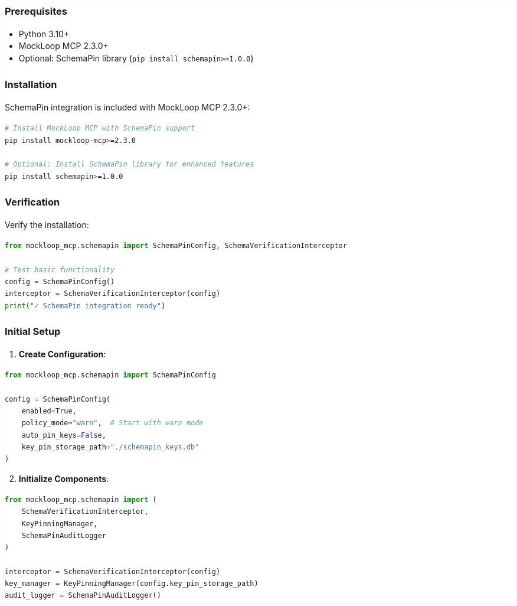 ### Prerequisites

- Python 3.10+
- MockLoop MCP 2.3.0+
- Optional: SchemaPin library (`pip install schemapin>=1.0.0`)

### Installation

SchemaPin integration is included with MockLoop MCP 2.3.0+:

```bash
# Install MockLoop MCP with SchemaPin support
pip install mockloop-mcp>=2.3.0

# Optional: Install SchemaPin library for enhanced features
pip install schemapin>=1.0.0
```

### Verification

Verify the installation:

```python
from mockloop_mcp.schemapin import SchemaPinConfig, SchemaVerificationInterceptor

# Test basic functionality
config = SchemaPinConfig()
interceptor = SchemaVerificationInterceptor(config)
print("✓ SchemaPin integration ready")
```

### Initial Setup

1. **Create Configuration**:
```python
from mockloop_mcp.schemapin import SchemaPinConfig

config = SchemaPinConfig(
    enabled=True,
    policy_mode="warn",  # Start with warn mode
    auto_pin_keys=False,
    key_pin_storage_path="./schemapin_keys.db"
)
```

2. **Initialize Components**:
```python
from mockloop_mcp.schemapin import (
    SchemaVerificationInterceptor,
    KeyPinningManager,
    SchemaPinAuditLogger
)

interceptor = SchemaVerificationInterceptor(config)
key_manager = KeyPinningManager(config.key_pin_storage_path)
audit_logger = SchemaPinAuditLogger()
```
